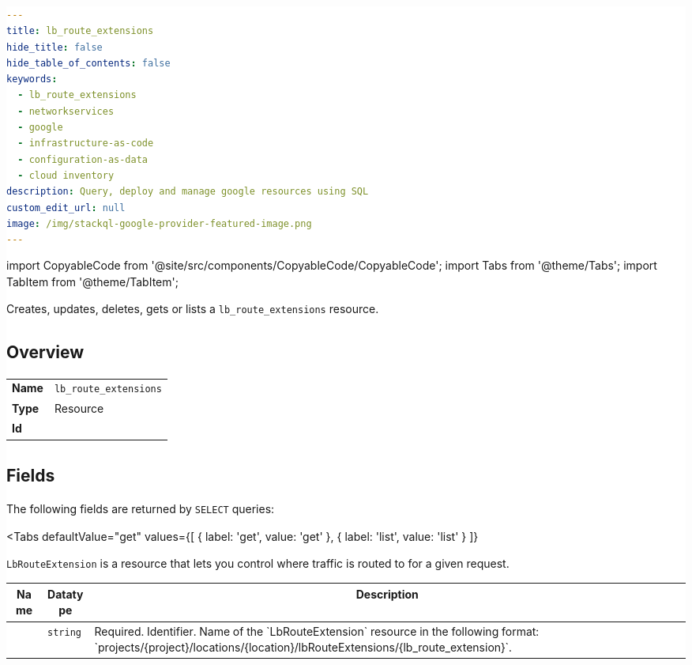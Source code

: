 ```yaml
--- 
title: lb_route_extensions
hide_title: false
hide_table_of_contents: false
keywords:
  - lb_route_extensions
  - networkservices
  - google
  - infrastructure-as-code
  - configuration-as-data
  - cloud inventory
description: Query, deploy and manage google resources using SQL
custom_edit_url: null
image: /img/stackql-google-provider-featured-image.png
---
```


import CopyableCode from '@site/src/components/CopyableCode/CopyableCode';
import Tabs from '@theme/Tabs';
import TabItem from '@theme/TabItem';

Creates, updates, deletes, gets or lists a <code>lb_route_extensions</code> resource.

## Overview
<table><tbody>
<tr><td><b>Name</b></td><td><code>lb_route_extensions</code></td></tr>
<tr><td><b>Type</b></td><td>Resource</td></tr>
<tr><td><b>Id</b></td><td><CopyableCode code="google.networkservices.lb_route_extensions" /></td></tr>
</tbody></table>

## Fields

The following fields are returned by `SELECT` queries:

<Tabs
    defaultValue="get"
    values={[
        { label: 'get', value: 'get' },
        { label: 'list', value: 'list' }
    ]}
>
<TabItem value="get">

`LbRouteExtension` is a resource that lets you control where traffic is routed to for a given request.

<table>
<thead>
    <tr>
    <th>Name</th>
    <th>Datatype</th>
    <th>Description</th>
    </tr>
</thead>
<tbody>
<tr>
    <td><CopyableCode code="name" /></td>
    <td><code>string</code></td>
    <td>Required. Identifier. Name of the `LbRouteExtension` resource in the following format: `projects/&#123;project&#125;/locations/&#123;location&#125;/lbRouteExtensions/&#123;lb_route_extension&#125;`.</td>
</tr>
<tr>